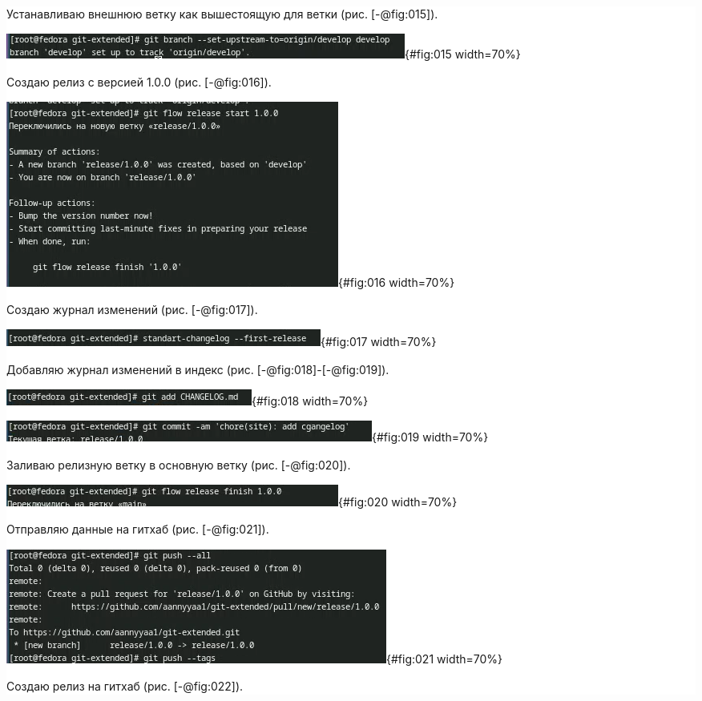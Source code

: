 Устанавливаю внешнюю ветку как вышестоящую для ветки (рис. [-@fig:015]).

![Работа с ветками](image/15.png){#fig:015 width=70%}

Создаю релиз с версией 1.0.0 (рис. [-@fig:016]).

![Создание релиза](image/16.png){#fig:016 width=70%}

Создаю журнал изменений (рис. [-@fig:017]).

![СОздание журнала](image/17.png){#fig:017 width=70%}

Добавляю журнал изменений в индекс (рис. [-@fig:018]-[-@fig:019]).

![Добавление журнала](image/18.png){#fig:018 width=70%}

![Добавление журнала](image/19.png){#fig:019 width=70%}

Заливаю релизную ветку в основную ветку (рис. [-@fig:020]).

![Работа с ветками](image/20.png){#fig:020 width=70%}

Отправляю данные на гитхаб (рис. [-@fig:021]).

![Отправка данных](image/21.png){#fig:021 width=70%}

Создаю релиз на гитхаб (рис. [-@fig:022]).
